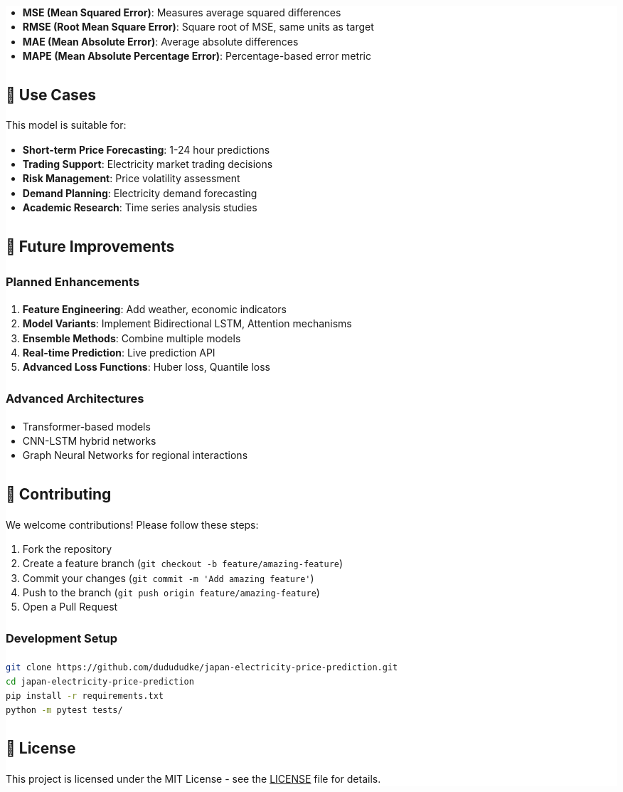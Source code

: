 - **MSE (Mean Squared Error)**: Measures average squared differences
- **RMSE (Root Mean Square Error)**: Square root of MSE, same units as target
- **MAE (Mean Absolute Error)**: Average absolute differences
- **MAPE (Mean Absolute Percentage Error)**: Percentage-based error metric

## 🎯 Use Cases

This model is suitable for:

- **Short-term Price Forecasting**: 1-24 hour predictions
- **Trading Support**: Electricity market trading decisions
- **Risk Management**: Price volatility assessment
- **Demand Planning**: Electricity demand forecasting
- **Academic Research**: Time series analysis studies

## 🚀 Future Improvements

### Planned Enhancements
1. **Feature Engineering**: Add weather, economic indicators
2. **Model Variants**: Implement Bidirectional LSTM, Attention mechanisms
3. **Ensemble Methods**: Combine multiple models
4. **Real-time Prediction**: Live prediction API
5. **Advanced Loss Functions**: Huber loss, Quantile loss

### Advanced Architectures
- Transformer-based models
- CNN-LSTM hybrid networks
- Graph Neural Networks for regional interactions

## 🤝 Contributing

We welcome contributions! Please follow these steps:

1. Fork the repository
2. Create a feature branch (`git checkout -b feature/amazing-feature`)
3. Commit your changes (`git commit -m 'Add amazing feature'`)
4. Push to the branch (`git push origin feature/amazing-feature`)
5. Open a Pull Request

### Development Setup

```bash
git clone https://github.com/dudududke/japan-electricity-price-prediction.git
cd japan-electricity-price-prediction
pip install -r requirements.txt
python -m pytest tests/
```

## 📄 License

This project is licensed under the MIT License - see the [LICENSE](LICENSE) file for details.
